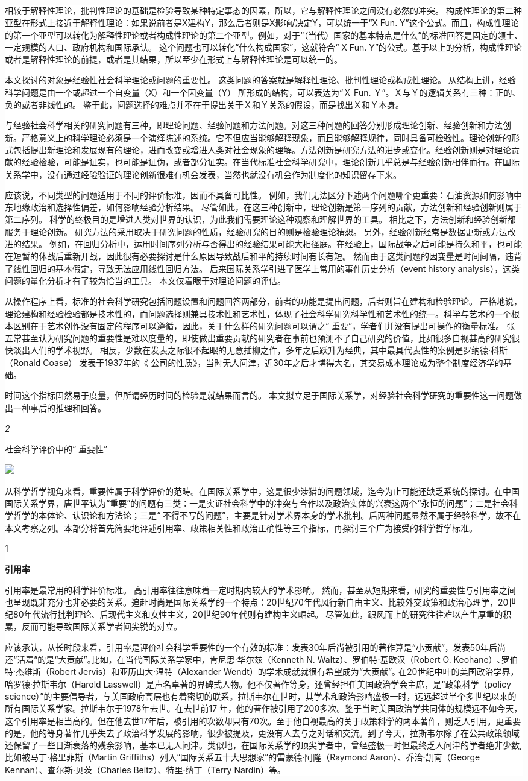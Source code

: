 相较于解释性理论，批判性理论的基础是检验导致某种特定事态的因素，所以，它与解释性理论之间没有必然的冲突。
构成性理论的第二种亚型在形式上接近于解释性理论：如果说前者是X建构Y，那么后者则是X影响/决定Y，可以统一于“X Fun.
Y”这个公式。而且，构成性理论的第一个亚型可以转化为解释性理论或者构成性理论的第二个亚型。例如，对于“（当代）国家的基本特点是什么”的标准回答是固定的领土、一定规模的人口、政府机构和国际承认。
这个问题也可以转化“什么构成国家”，这就符合“ X Fun.
Y”的公式。基于以上的分析，构成性理论或者是解释性理论的前提，或者是其结果，所以至少在形式上与解释性理论是可以统一的。

本文探讨的对象是经验性社会科学理论或问题的重要性。 这类问题的答案就是解释性理论、批判性理论或构成性理论。
从结构上讲，经验科学问题是由一个或超过一个自变量（X）和一个因变量（Y） 所形成的结构，可以表达为“Ｘ Fun.
Ｙ”。Ｘ与Ｙ的逻辑关系有三种：正的、负的或者非线性的。 鉴于此，问题选择的难点并不在于提出关于Ｘ和Ｙ关系的假设，而是找出Ｘ和Ｙ本身。

与经验社会科学相关的研究问题有三种，即理论问题、经验问题和方法问题。对这三种问题的回答分别形成理论创新、经验创新和方法创新。严格意义上的科学理论必须是一个演绎陈述的系统。它不但应当能够解释现象，而且能够解释规律，同时具备可检验性。理论创新的形式包括提出新理论和发展现有的理论，进而改变或增进人类对社会现象的理解。方法创新是研究方法的进步或变化。经验创新则是对理论贡献的经验检验，可能是证实，也可能是证伪，或者部分证实。在当代标准社会科学研究中，理论创新几乎总是与经验创新相伴而行。在国际关系学中，没有通过经验验证的理论创新很难有机会发表，当然也就没有机会作为制度化的知识留存下来。

应该说，不同类型的问题适用于不同的评价标准，因而不具备可比性。
例如，我们无法区分下述两个问题哪个更重要：石油资源如何影响中东地缘政治和选择性偏差，如何影响经验分析结果。
尽管如此，在这三种创新中，理论创新是第一序列的贡献，方法创新和经验创新则属于第二序列。
科学的终极目的是增进人类对世界的认识，为此我们需要理论这种观察和理解世界的工具。 相比之下，方法创新和经验创新都服务于理论创新。
研究方法的采用取决于研究问题的性质，经验研究的目的则是检验理论猜想。 另外，经验创新经常是数据更新或方法改进的结果。
例如，在回归分析中，运用时间序列分析与否得出的经验结果可能大相径庭。在经验上，国际战争之后可能是持久和平，也可能在短暂的休战后重新开战，因此很有必要探讨是什么原因导致战后和平的持续时间有长有短。
然而由于这类问题的因变量是时间间隔，违背了线性回归的基本假定，导致无法应用线性回归方法。 后来国际关系学引进了医学上常用的事件历史分析（event
history analysis），这类问题的量化分析才有了较为恰当的工具。 本文仅着眼于对理论问题的评估。

从操作程序上看，标准的社会科学研究包括问题设置和问题回答两部分，前者的功能是提出问题，后者则旨在建构和检验理论。
严格地说，理论建构和经验检验都是技术性的，而问题选择则兼具技术性和艺术性，体现了社会科学研究科学性和艺术性的统一。科学与艺术的一个根本区别在于艺术创作没有固定的程序可以遵循，因此，关于什么样的研究问题可以谓之“
重要”，学者们并没有提出可操作的衡量标准。
张五常甚至认为研究问题的重要性是难以度量的，即使做出重要贡献的研究者在事前也预测不了自己研究的价值，比如很多自视甚高的研究很快淡出人们的学术视野。
相反，少数在发表之际很不起眼的无意插柳之作，多年之后跃升为经典，其中最具代表性的案例是罗纳德·科斯（Ronald Coase） 发表于1937年的《
公司的性质》，当时无人问津，近30年之后才博得大名，其交易成本理论成为整个制度经济学的基础。

时间这个指标固然易于度量，但所谓经历时间的检验是就结果而言的。 本文拟立足于国际关系学，对经验社会科学研究的重要性这一问题做出一种事后的推理和回答。

 _2_

社会科学评价中的“ 重要性”

![](/images/4137/5.jpeg)

从科学哲学视角来看，重要性属于科学评价的范畴。在国际关系学中，这是很少涉猎的问题领域，迄今为止可能还缺乏系统的探讨。在中国国际关系学界，唐世平认为“重要”的问题有三类：一是实证社会科学中的冲突与合作以及政治实体的兴衰这两个“永恒的问题”；二是社会科学哲学的本体论、认识论和方法论；三是“
不得不写的问题”，主要是针对学术界本身的学术批判。后两种问题显然不属于经验科学，故不在本文考察之列。本部分将首先简要地评述引用率、政策相关性和政治正确性等三个指标，再探讨三个广为接受的科学哲学标准。

1

 **引用率**

  

引用率是最常用的科学评价标准。 高引用率往往意味着一定时期内较大的学术影响。
然而，甚至从短期来看，研究的重要性与引用率之间也呈现既非充分也非必要的关系。追赶时尚是国际关系学的一个特点：20世纪70年代风行新自由主义、比较外交政策和政治心理学，20世纪80年代流行批判理论、后现代主义和女性主义，20世纪90年代则有建构主义崛起。
尽管如此，跟风而上的研究往往难以产生厚重的积累，反而可能导致国际关系学者间尖锐的对立。

应该承认，从长时段来看，引用率是评价社会科学重要性的一个有效的标准：发表30年后尚被引用的著作算是“小贡献”，发表50年后尚还“活着”的是“大贡献”｡比如，在当代国际关系学家中，肯尼思·华尔兹（Kenneth
N. Waltz）、罗伯特·基欧汉（Robert O. Keohane）､罗伯特·杰维斯（Robert Jervis）和亚历山大·温特（Alexander
Wendt）的学术成就就很有希望成为“大贡献”｡ 在20世纪中叶的美国政治学界，哈罗德·拉斯韦尔（Harold
Lasswell）是声名卓著的界碑式人物。他不仅著作等身，还曾经担任美国政治学会主席，是“政策科学（policy
science）”的主要倡导者，与美国政府高层也有着密切的联系。拉斯韦尔在世时，其学术和政治影响盛极一时，远远超过半个多世纪以来的所有国际关系学家。拉斯韦尔于1978年去世。在去世前17
年，他的著作被引用了200多次。鉴于当时美国政治学共同体的规模远不如今天，这个引用率是相当高的。但在他去世17年后，被引用的次数却只有70次。至于他自视最高的关于政策科学的两本著作，则乏人引用。更重要的是，他的等身著作几乎失去了政治科学发展的影响，很少被提及，更没有人去与之对话和交流。到了今天，拉斯韦尔除了在公共政策领域还保留了一些日渐衰落的残余影响，基本已无人问津。类似地，在国际关系学的顶尖学者中，曾经盛极一时但最终乏人问津的学者绝非少数,比如被马丁·格里菲斯（Martin
Griffiths）列入“国际关系五十大思想家”的雷蒙德·阿隆（Raymond Aaron）、乔治·凯南（George
Kennan）、查尔斯·贝茨（Charles Beitz）、特里·纳丁（Terry Nardin）等｡
